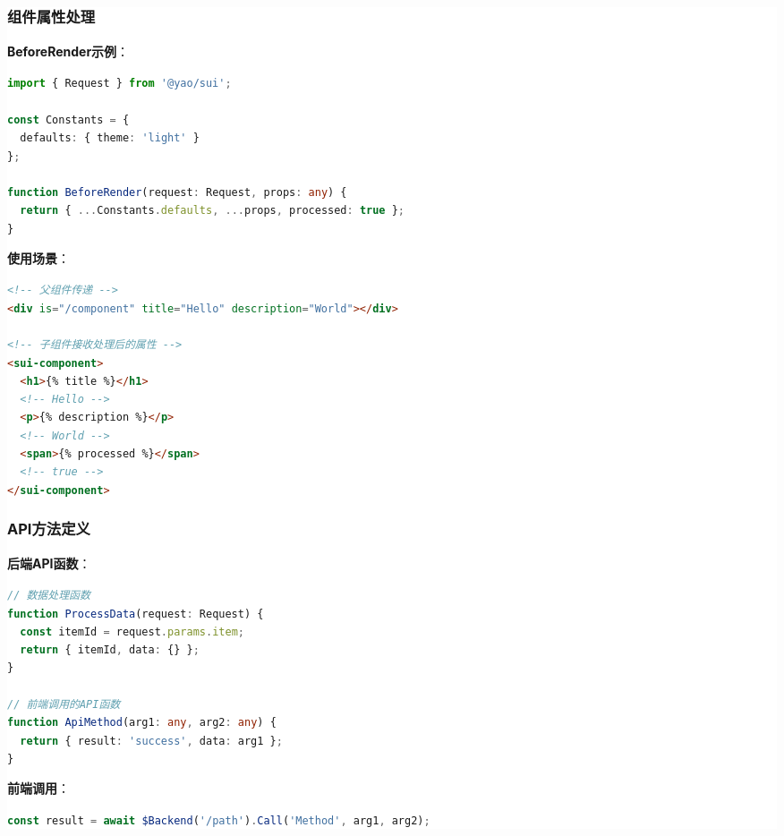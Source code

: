 ### 组件属性处理

**BeforeRender示例**：

```ts
import { Request } from '@yao/sui';

const Constants = {
  defaults: { theme: 'light' }
};

function BeforeRender(request: Request, props: any) {
  return { ...Constants.defaults, ...props, processed: true };
}
```

**使用场景**：

```html
<!-- 父组件传递 -->
<div is="/component" title="Hello" description="World"></div>

<!-- 子组件接收处理后的属性 -->
<sui-component>
  <h1>{% title %}</h1>
  <!-- Hello -->
  <p>{% description %}</p>
  <!-- World -->
  <span>{% processed %}</span>
  <!-- true -->
</sui-component>
```

### API方法定义

**后端API函数**：

```ts
// 数据处理函数
function ProcessData(request: Request) {
  const itemId = request.params.item;
  return { itemId, data: {} };
}

// 前端调用的API函数
function ApiMethod(arg1: any, arg2: any) {
  return { result: 'success', data: arg1 };
}
```

**前端调用**：

```ts
const result = await $Backend('/path').Call('Method', arg1, arg2);
```
